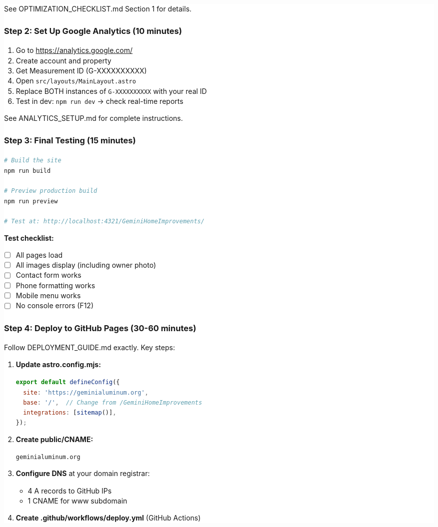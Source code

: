 See OPTIMIZATION_CHECKLIST.md Section 1 for details.

### Step 2: Set Up Google Analytics (10 minutes)
1. Go to https://analytics.google.com/
2. Create account and property
3. Get Measurement ID (G-XXXXXXXXXX)
4. Open `src/layouts/MainLayout.astro`
5. Replace BOTH instances of `G-XXXXXXXXXX` with your real ID
6. Test in dev: `npm run dev` → check real-time reports

See ANALYTICS_SETUP.md for complete instructions.

### Step 3: Final Testing (15 minutes)
```bash
# Build the site
npm run build

# Preview production build
npm run preview

# Test at: http://localhost:4321/GeminiHomeImprovements/
```

**Test checklist:**
- [ ] All pages load
- [ ] All images display (including owner photo)
- [ ] Contact form works
- [ ] Phone formatting works
- [ ] Mobile menu works
- [ ] No console errors (F12)

### Step 4: Deploy to GitHub Pages (30-60 minutes)

Follow DEPLOYMENT_GUIDE.md exactly. Key steps:

1. **Update astro.config.mjs:**
   ```javascript
   export default defineConfig({
     site: 'https://geminialuminum.org',
     base: '/',  // Change from /GeminiHomeImprovements
     integrations: [sitemap()],
   });
   ```

2. **Create public/CNAME:**
   ```
   geminialuminum.org
   ```

3. **Configure DNS** at your domain registrar:
   - 4 A records to GitHub IPs
   - 1 CNAME for www subdomain

4. **Create .github/workflows/deploy.yml** (GitHub Actions)
